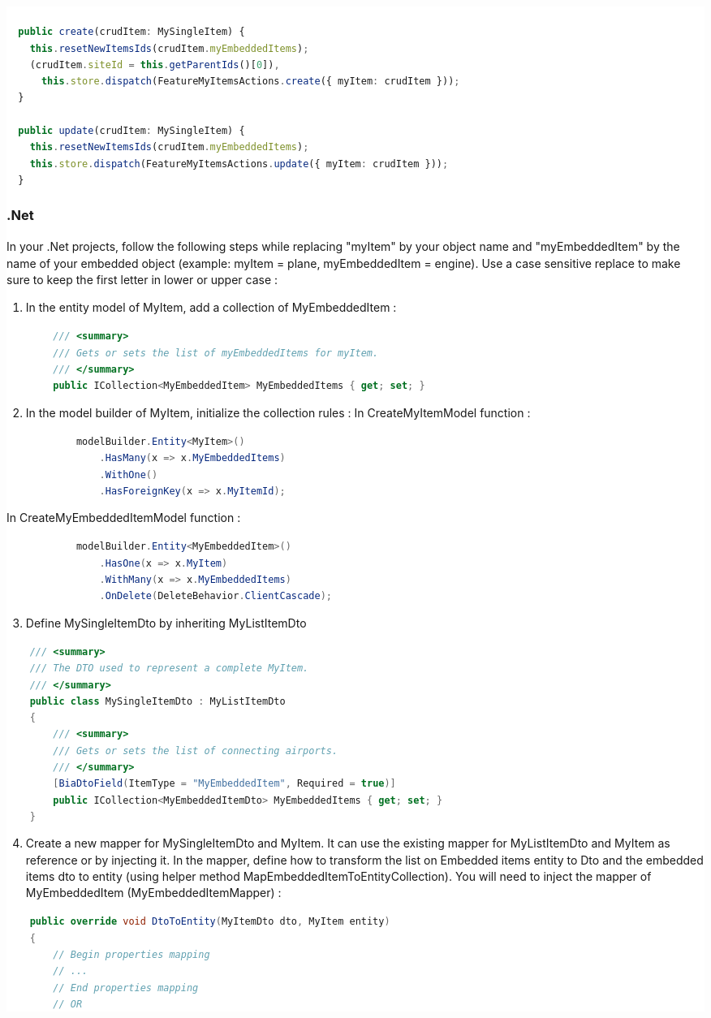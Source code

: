 ```typescript

  public create(crudItem: MySingleItem) {
    this.resetNewItemsIds(crudItem.myEmbeddedItems);
    (crudItem.siteId = this.getParentIds()[0]),
      this.store.dispatch(FeatureMyItemsActions.create({ myItem: crudItem }));
  }

  public update(crudItem: MySingleItem) {
    this.resetNewItemsIds(crudItem.myEmbeddedItems);
    this.store.dispatch(FeatureMyItemsActions.update({ myItem: crudItem }));
  }
```

### .Net
In your .Net projects, follow the following steps while replacing "myItem" by your object name and "myEmbeddedItem" by the name of your embedded object (example: myItem = plane, myEmbeddedItem = engine). Use a case sensitive replace to make sure to keep the first letter in lower or upper case :

1) In the entity model of MyItem, add a collection of MyEmbeddedItem :
```csharp
        /// <summary>
        /// Gets or sets the list of myEmbeddedItems for myItem.
        /// </summary>
        public ICollection<MyEmbeddedItem> MyEmbeddedItems { get; set; }
```
2) In the model builder of MyItem, initialize the collection rules :
In CreateMyItemModel function :
```csharp
            modelBuilder.Entity<MyItem>()
                .HasMany(x => x.MyEmbeddedItems)
                .WithOne()
                .HasForeignKey(x => x.MyItemId);
```
In CreateMyEmbeddedItemModel function :
```csharp
            modelBuilder.Entity<MyEmbeddedItem>()
                .HasOne(x => x.MyItem)
                .WithMany(x => x.MyEmbeddedItems)
                .OnDelete(DeleteBehavior.ClientCascade);
```
3) Define MySingleItemDto by inheriting MyListItemDto
```csharp
    /// <summary>
    /// The DTO used to represent a complete MyItem.
    /// </summary>
    public class MySingleItemDto : MyListItemDto
    {
        /// <summary>
        /// Gets or sets the list of connecting airports.
        /// </summary>
        [BiaDtoField(ItemType = "MyEmbeddedItem", Required = true)]
        public ICollection<MyEmbeddedItemDto> MyEmbeddedItems { get; set; }
    }
```
4) Create a new mapper for MySingleItemDto and MyItem. It can use the existing mapper for MyListItemDto and MyItem as reference or by injecting it. In the mapper, define how to transform the list on Embedded items entity to Dto and the embedded items dto to entity (using helper method MapEmbeddedItemToEntityCollection). You will need to inject the mapper of MyEmbeddedItem (MyEmbeddedItemMapper) :
```csharp
    public override void DtoToEntity(MyItemDto dto, MyItem entity)
    {
        // Begin properties mapping
        // ...
        // End properties mapping
        // OR 
```